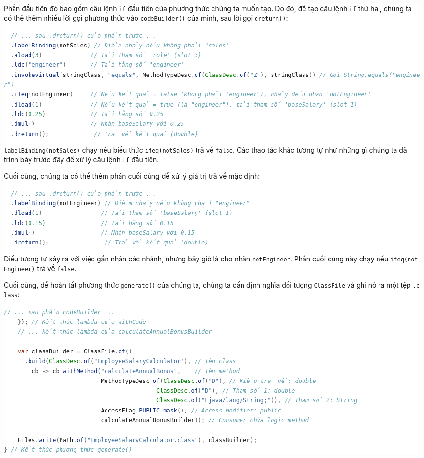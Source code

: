 Phần đầu tiên đó bao gồm câu lệnh `if` đầu tiên của phương thức chúng ta muốn tạo. Do đó, để tạo câu lệnh `if` thứ hai, chúng ta có thể thêm nhiều lời gọi phương thức vào `codeBuilder()` của mình, sau lời gọi `dreturn()`:

```java
  // ... sau .dreturn() của phần trước ...
  .labelBinding(notSales) // Điểm nhảy nếu không phải "sales"
  .aload(3)              // Tải tham số 'role' (slot 3)
  .ldc("engineer")       // Tải hằng số "engineer"
  .invokevirtual(stringClass, "equals", MethodTypeDesc.of(ClassDesc.of("Z"), stringClass)) // Gọi String.equals("engineer")
  .ifeq(notEngineer)     // Nếu kết quả = false (không phải "engineer"), nhảy đến nhãn 'notEngineer'
  .dload(1)              // Nếu kết quả = true (là "engineer"), tải tham số 'baseSalary' (slot 1)
  .ldc(0.25)             // Tải hằng số 0.25
  .dmul()                // Nhân baseSalary với 0.25
  .dreturn();             // Trả về kết quả (double)
```

`labelBinding(notSales)` chạy nếu biểu thức `ifeq(notSales)` trả về `false`. Các thao tác khác tương tự như những gì chúng ta đã trình bày trước đây để xử lý câu lệnh `if` đầu tiên.

Cuối cùng, chúng ta có thể thêm phần cuối cùng để xử lý giá trị trả về mặc định:

```java
  // ... sau .dreturn() của phần trước ...
  .labelBinding(notEngineer) // Điểm nhảy nếu không phải "engineer"
  .dload(1)                 // Tải tham số 'baseSalary' (slot 1)
  .ldc(0.15)                // Tải hằng số 0.15
  .dmul()                   // Nhân baseSalary với 0.15
  .dreturn();                // Trả về kết quả (double)
```

Điều tương tự xảy ra với việc gắn nhãn các nhánh, nhưng bây giờ là cho nhãn `notEngineer`. Phần cuối cùng này chạy nếu `ifeq(notEngineer)` trả về `false`.

Cuối cùng, để hoàn tất phương thức `generate()` của chúng ta, chúng ta cần định nghĩa đối tượng `ClassFile` và ghi nó ra một tệp `.class`:

```java
// ... sau phần codeBuilder ...
    }); // Kết thúc lambda của withCode
    // ... kết thúc lambda của calculateAnnualBonusBuilder

    var classBuilder = ClassFile.of()
      .build(ClassDesc.of("EmployeeSalaryCalculator"), // Tên class
        cb -> cb.withMethod("calculateAnnualBonus",    // Tên method
                            MethodTypeDesc.of(ClassDesc.of("D"), // Kiểu trả về: double
                                            ClassDesc.of("D"), // Tham số 1: double
                                            ClassDesc.of("Ljava/lang/String;")), // Tham số 2: String
                            AccessFlag.PUBLIC.mask(), // Access modifier: public
                            calculateAnnualBonusBuilder)); // Consumer chứa logic method

    Files.write(Path.of("EmployeeSalaryCalculator.class"), classBuilder);
} // Kết thúc phương thức generate()
```
